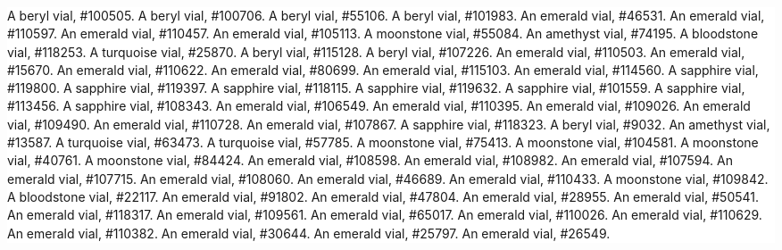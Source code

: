 A beryl vial, #100505.
A beryl vial, #100706.
A beryl vial, #55106.
A beryl vial, #101983.
An emerald vial, #46531.
An emerald vial, #110597.
An emerald vial, #110457.
An emerald vial, #105113.
A moonstone vial, #55084.
An amethyst vial, #74195.
A bloodstone vial, #118253.
A turquoise vial, #25870.
A beryl vial, #115128.
A beryl vial, #107226.
An emerald vial, #110503.
An emerald vial, #15670.
An emerald vial, #110622.
An emerald vial, #80699.
An emerald vial, #115103.
An emerald vial, #114560.
A sapphire vial, #119800.
A sapphire vial, #119397.
A sapphire vial, #118115.
A sapphire vial, #119632.
A sapphire vial, #101559.
A sapphire vial, #113456.
A sapphire vial, #108343.
An emerald vial, #106549.
An emerald vial, #110395.
An emerald vial, #109026.
An emerald vial, #109490.
An emerald vial, #110728.
An emerald vial, #107867.
A sapphire vial, #118323.
A beryl vial, #9032.
An amethyst vial, #13587.
A turquoise vial, #63473.
A turquoise vial, #57785.
A moonstone vial, #75413.
A moonstone vial, #104581.
A moonstone vial, #40761.
A moonstone vial, #84424.
An emerald vial, #108598.
An emerald vial, #108982.
An emerald vial, #107594.
An emerald vial, #107715.
An emerald vial, #108060.
An emerald vial, #46689.
An emerald vial, #110433.
A moonstone vial, #109842.
A bloodstone vial, #22117.
An emerald vial, #91802.
An emerald vial, #47804.
An emerald vial, #28955.
An emerald vial, #50541.
An emerald vial, #118317.
An emerald vial, #109561.
An emerald vial, #65017.
An emerald vial, #110026.
An emerald vial, #110629.
An emerald vial, #110382.
An emerald vial, #30644.
An emerald vial, #25797.
An emerald vial, #26549.